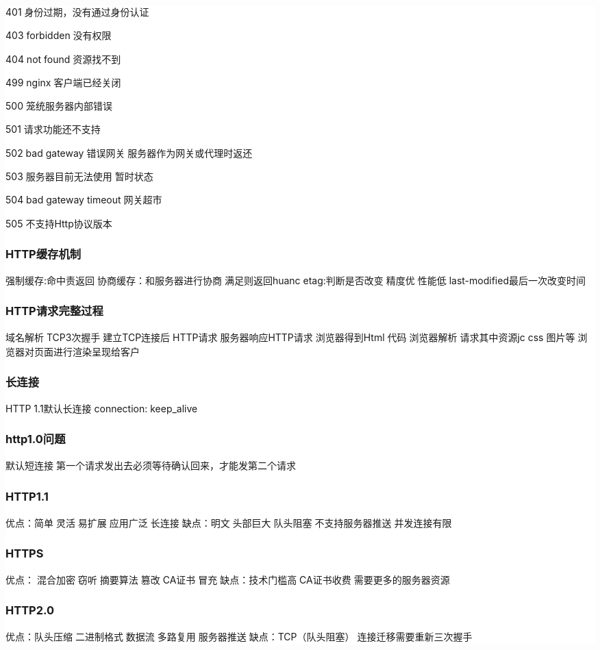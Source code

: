 401 身份过期，没有通过身份认证

403 forbidden 没有权限

404 not found 资源找不到

499 nginx 客户端已经关闭

500 笼统服务器内部错误

501 请求功能还不支持

502 bad gateway 错误网关 服务器作为网关或代理时返还

503 服务器目前无法使用 暂时状态

504 bad gateway timeout 网关超市

505 不支持Http协议版本


### HTTP缓存机制
强制缓存:命中责返回
协商缓存：和服务器进行协商 满足则返回huanc
etag:判断是否改变 精度优 性能低
last-modified最后一次改变时间

### HTTP请求完整过程
域名解析
TCP3次握手 建立TCP连接后 HTTP请求
服务器响应HTTP请求 浏览器得到Html 代码
浏览器解析 请求其中资源jc css 图片等
浏览器对页面进行渲染呈现给客户

### 长连接
HTTP 1.1默认长连接 connection: keep_alive

### http1.0问题
默认短连接
第一个请求发出去必须等待确认回来，才能发第二个请求

### HTTP1.1
优点：简单 灵活 易扩展 应用广泛 长连接
缺点：明文 头部巨大 队头阻塞 不支持服务器推送 并发连接有限

### HTTPS
优点：
混合加密 窃听
摘要算法 篡改
CA证书 冒充
缺点：技术门槛高 CA证书收费 需要更多的服务器资源

### HTTP2.0
优点：队头压缩 二进制格式 数据流 多路复用 服务器推送
缺点：TCP（队头阻塞） 连接迁移需要重新三次握手
